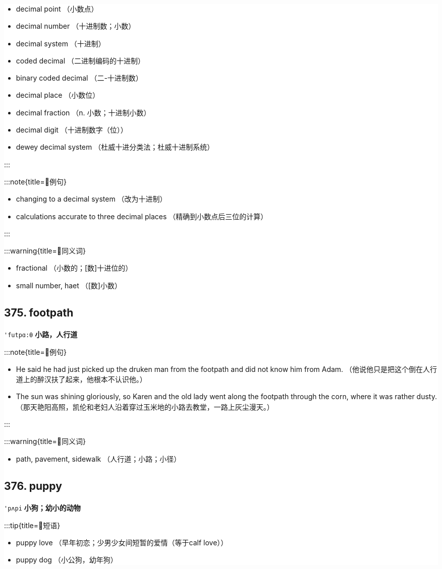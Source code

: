- decimal point （小数点）

- decimal number （十进制数；小数）

- decimal system （十进制）

- coded decimal （二进制编码的十进制）

- binary coded decimal （二-十进制数）

- decimal place （小数位）

- decimal fraction （n. 小数；十进制小数）

- decimal digit （十进制数字（位））

- dewey decimal system （杜威十进分类法；杜威十进制系统）

:::

:::note{title=🎤例句}

- changing to a decimal system （改为十进制）

- calculations accurate to three decimal places （精确到小数点后三位的计算）

:::

:::warning{title=🤔同义词}

- fractional （小数的；[数]十进位的）

- small number, haet （[数]小数）


## 375. footpath

`'futpɑ:θ`  **小路，人行道**

:::note{title=🎤例句}

- He said he had just picked up the druken man from the footpath and did not know him from Adam. （他说他只是把这个倒在人行道上的醉汉扶了起来，他根本不认识他。）

- The sun was shining gloriously, so Karen and the old lady went along the footpath through the corn, where it was rather dusty. （那天艳阳高照，凯伦和老妇人沿着穿过玉米地的小路去教堂，一路上灰尘漫天。）

:::

:::warning{title=🤔同义词}

- path, pavement, sidewalk （人行道；小路；小径）


## 376. puppy

`'pʌpi`  **小狗；幼小的动物**

:::tip{title=🤩短语}

- puppy love （早年初恋；少男少女间短暂的爱情（等于calf love））

- puppy dog （小公狗，幼年狗）
